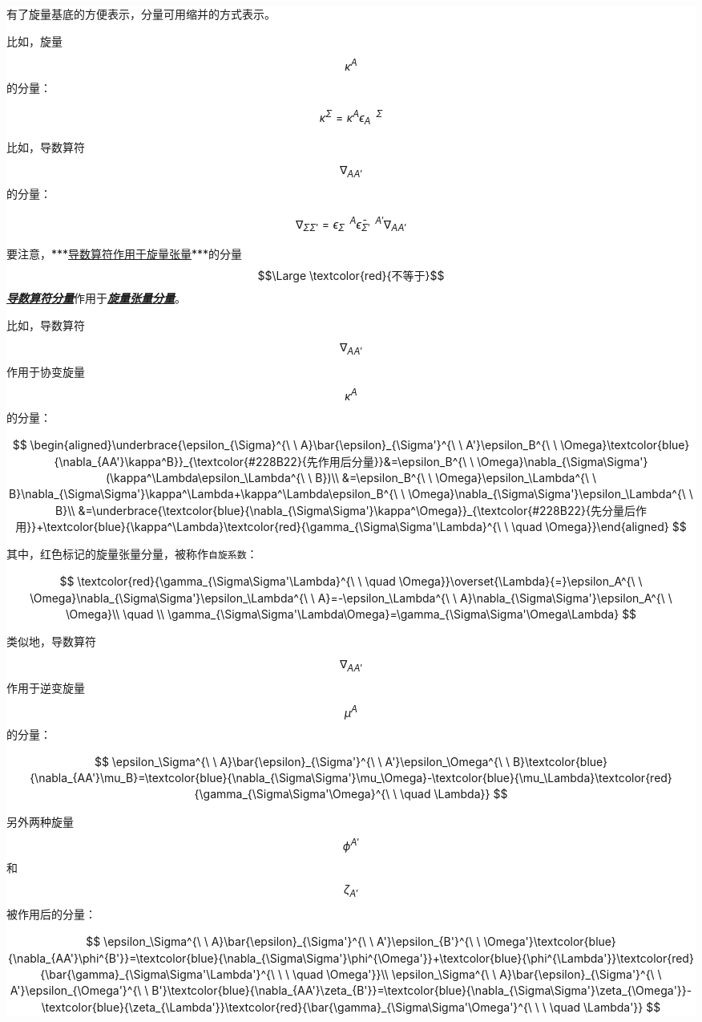 有了旋量基底的方便表示，分量可用缩并的方式表示。

比如，旋量$$\kappa^A$$的分量：

$$
\kappa^\Sigma=\kappa^A\epsilon_{A}^{\ \ \Sigma}
$$

比如，导数算符$$\nabla_{AA'}$$的分量：

$$
\nabla_{\Sigma\Sigma'}=\epsilon_\Sigma^{\ \ A}\bar{\epsilon}_{\Sigma'}^{\ \ A'}\nabla_{AA'}
$$

要注意，***<u>导数算符作用于旋量张量</u>***的分量$$\Large \textcolor{red}{不等于}$$<u>***导数算符分量***</u>作用于<u>***旋量张量分量***</u>。 

比如，导数算符$$\nabla_{AA'}$$作用于协变旋量$$\kappa^A$$的分量：

$$
\begin{aligned}\underbrace{\epsilon_{\Sigma}^{\ \ A}\bar{\epsilon}_{\Sigma'}^{\ \ A'}\epsilon_B^{\ \ \Omega}\textcolor{blue}{\nabla_{AA'}\kappa^B}}_{\textcolor{#228B22}{先作用后分量}}&=\epsilon_B^{\ \ \Omega}\nabla_{\Sigma\Sigma'}(\kappa^\Lambda\epsilon_\Lambda^{\ \ B})\\ &=\epsilon_B^{\ \ \Omega}\epsilon_\Lambda^{\ \ B}\nabla_{\Sigma\Sigma'}\kappa^\Lambda+\kappa^\Lambda\epsilon_B^{\ \ \Omega}\nabla_{\Sigma\Sigma'}\epsilon_\Lambda^{\ \ B}\\ &=\underbrace{\textcolor{blue}{\nabla_{\Sigma\Sigma'}\kappa^\Omega}}_{\textcolor{#228B22}{先分量后作用}}+\textcolor{blue}{\kappa^\Lambda}\textcolor{red}{\gamma_{\Sigma\Sigma'\Lambda}^{\ \ \quad \Omega}}\end{aligned}
$$

其中，红色标记的旋量张量分量，被称作`自旋系数`：

$$
\textcolor{red}{\gamma_{\Sigma\Sigma'\Lambda}^{\ \ \quad \Omega}}\overset{\Lambda}{=}\epsilon_A^{\ \ \Omega}\nabla_{\Sigma\Sigma'}\epsilon_\Lambda^{\ \ A}=-\epsilon_\Lambda^{\ \ A}\nabla_{\Sigma\Sigma'}\epsilon_A^{\ \ \Omega}\\ \quad \\ \gamma_{\Sigma\Sigma'\Lambda\Omega}=\gamma_{\Sigma\Sigma'\Omega\Lambda}
$$

类似地，导数算符$$\nabla_{AA'}$$作用于逆变旋量$$\mu^A$$的分量：

$$
\epsilon_\Sigma^{\ \ A}\bar{\epsilon}_{\Sigma'}^{\ \ A'}\epsilon_\Omega^{\ \ B}\textcolor{blue}{\nabla_{AA'}\mu_B}=\textcolor{blue}{\nabla_{\Sigma\Sigma'}\mu_\Omega}-\textcolor{blue}{\mu_\Lambda}\textcolor{red}{\gamma_{\Sigma\Sigma'\Omega}^{\ \ \quad \Lambda}}
$$

另外两种旋量$$\phi^{A'}$$和$$\zeta_{A'}$$被作用后的分量：

$$
\epsilon_\Sigma^{\ \ A}\bar{\epsilon}_{\Sigma'}^{\ \ A'}\epsilon_{B'}^{\ \ \Omega'}\textcolor{blue}{\nabla_{AA'}\phi^{B'}}=\textcolor{blue}{\nabla_{\Sigma\Sigma'}\phi^{\Omega'}}+\textcolor{blue}{\phi^{\Lambda'}}\textcolor{red}{\bar{\gamma}_{\Sigma\Sigma'\Lambda'}^{\ \ \ \quad \Omega'}}\\  \epsilon_\Sigma^{\ \ A}\bar{\epsilon}_{\Sigma'}^{\ \ A'}\epsilon_{\Omega'}^{\ \ B'}\textcolor{blue}{\nabla_{AA'}\zeta_{B'}}=\textcolor{blue}{\nabla_{\Sigma\Sigma'}\zeta_{\Omega'}}-\textcolor{blue}{\zeta_{\Lambda'}}\textcolor{red}{\bar{\gamma}_{\Sigma\Sigma'\Omega'}^{\ \ \ \quad \Lambda'}}
$$
